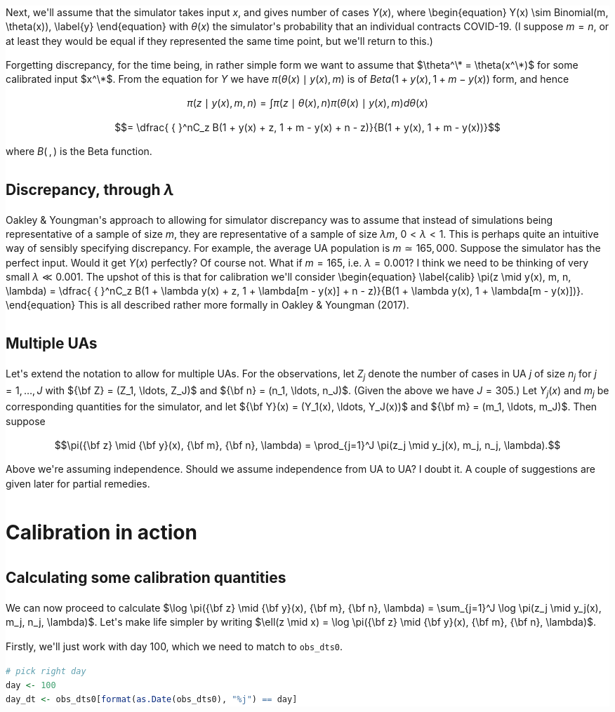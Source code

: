 Next, we'll assume that the simulator takes input $x$, and gives number of cases $Y(x)$, where \begin{equation} Y(x) \sim Binomial(m, \theta(x)), \label{y} \end{equation} with $\theta(x)$ the simulator's probability that an individual contracts COVID-19. (I suppose $m = n$, or at least they would be equal if they represented the same time point, but we'll return to this.)

Forgetting discrepancy, for the time being, in rather simple form we want to assume that $\theta^\* = \theta(x^\*)$ for some calibrated input $x^\*$. From the equation for $Y$ we have $\pi(\theta(x) \mid y(x), m)$ is of $Beta(1 + y(x), 1 + m - y(x))$ form, and hence 

$$\pi(z \mid y(x), m, n) = \int \pi(z \mid \theta(x), n) \pi(\theta(x) \mid y(x), m) d\theta(x)$$

$$= \dfrac{ { }^nC_z B(1 + y(x) + z, 1 + m - y(x) + n - z)}{B(1 + y(x), 1 + m - y(x))}$$ 

where $B(\, , \,)$ is the Beta function.

## Discrepancy, through $\lambda$

Oakley & Youngman's approach to allowing for simulator discrepancy was to assume that instead of simulations being representative of a sample of size $m$, they are representative of a sample of size $\lambda m$, $0 < \lambda < 1$. This is perhaps quite an intuitive way of sensibly specifying discrepancy. For example, the average UA population is $m \simeq 165,000$. Suppose the simulator has the perfect input. Would it get $Y(x)$ perfectly? Of course not. What if $m = 165$, i.e. $\lambda = 0.001$? I think we need to be thinking of very small $\lambda \ll 0.001$. The upshot of this is that for calibration we'll consider \begin{equation} \label{calib} \pi(z \mid y(x), m, n, \lambda) = \dfrac{ { }^nC_z B(1 + \lambda y(x) + z, 1 + \lambda[m - y(x)] + n - z)}{B(1 + \lambda y(x), 1 + \lambda[m - y(x)])}. \end{equation} This is all described rather more formally in Oakley & Youngman (2017).

## Multiple UAs

Let's extend the notation to allow for multiple UAs. For the observations, let $Z_j$ denote the number of cases in UA $j$ of size $n_j$ for $j=1, \ldots, J$ with ${\bf Z} = (Z_1, \ldots, Z_J)$ and ${\bf n} = (n_1, \ldots, n_J)$. (Given the above we have $J=305$.) Let $Y_j(x)$ and $m_j$ be corresponding quantities for the simulator, and let ${\bf Y}(x) = (Y_1(x), \ldots, Y_J(x))$ and ${\bf m} = (m_1, \ldots, m_J)$. Then suppose 

$$\pi({\bf z} \mid {\bf y}(x), {\bf m}, {\bf n}, \lambda) = \prod_{j=1}^J \pi(z_j \mid y_j(x), m_j, n_j, \lambda).$$ 

Above we're assuming independence. Should we assume independence from UA to UA? I doubt it. A couple of suggestions are given later for partial remedies.

# Calibration in action

## Calculating some calibration quantities

We can now proceed to calculate $\log \pi({\bf z} \mid {\bf y}(x), {\bf m}, {\bf n}, \lambda) = \sum_{j=1}^J \log \pi(z_j \mid y_j(x), m_j, n_j, \lambda)$. Let's make life simpler by writing $\ell(z \mid x) = \log \pi({\bf z} \mid {\bf y}(x), {\bf m}, {\bf n}, \lambda)$.

Firstly, we'll just work with day 100, which we need to match to `obs_dts0`.


```r
# pick right day
day <- 100
day_dt <- obs_dts0[format(as.Date(obs_dts0), "%j") == day]
```

